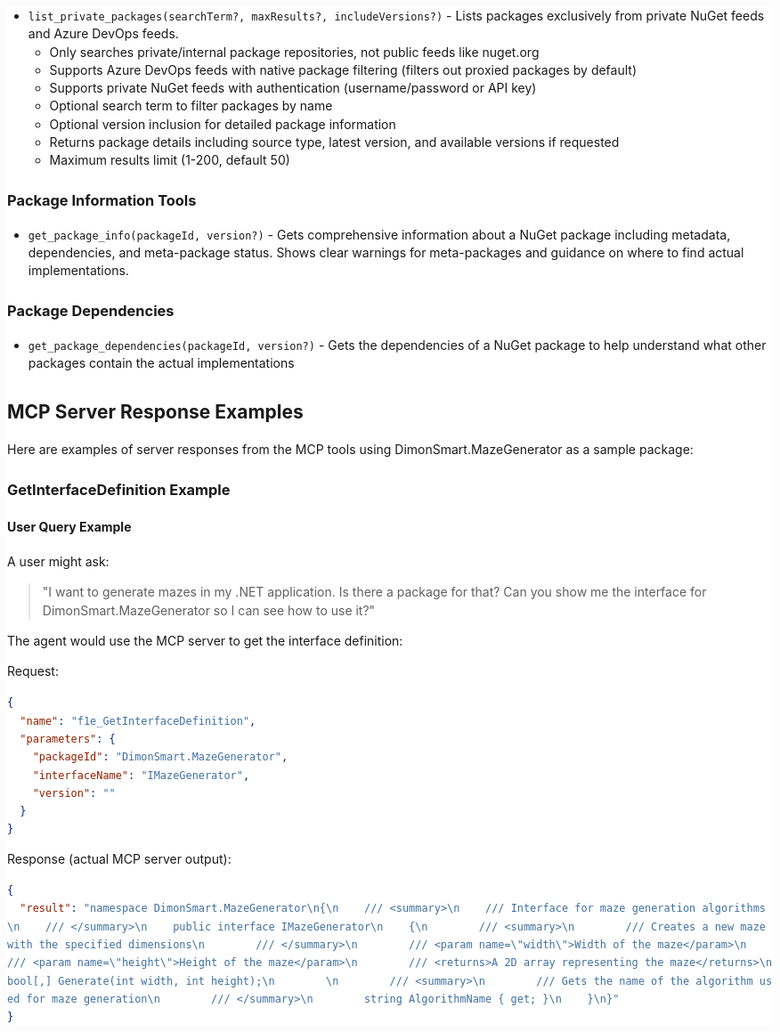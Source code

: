 - `list_private_packages(searchTerm?, maxResults?, includeVersions?)` - Lists packages exclusively from private NuGet feeds and Azure DevOps feeds.
  - Only searches private/internal package repositories, not public feeds like nuget.org
  - Supports Azure DevOps feeds with native package filtering (filters out proxied packages by default)
  - Supports private NuGet feeds with authentication (username/password or API key)
  - Optional search term to filter packages by name
  - Optional version inclusion for detailed package information
  - Returns package details including source type, latest version, and available versions if requested
  - Maximum results limit (1-200, default 50)

### Package Information Tools

- `get_package_info(packageId, version?)` - Gets comprehensive information about a NuGet package including metadata, dependencies, and meta-package status. Shows clear warnings for meta-packages and guidance on where to find actual implementations.

### Package Dependencies

- `get_package_dependencies(packageId, version?)` - Gets the dependencies of a NuGet package to help understand what other packages contain the actual implementations

## MCP Server Response Examples

Here are examples of server responses from the MCP tools using DimonSmart.MazeGenerator as a sample package:

### GetInterfaceDefinition Example


#### User Query Example
A user might ask:

> "I want to generate mazes in my .NET application. Is there a package for that? Can you show me the interface for DimonSmart.MazeGenerator so I can see how to use it?"

The agent would use the MCP server to get the interface definition:

Request:
```json
{
  "name": "f1e_GetInterfaceDefinition",
  "parameters": {
    "packageId": "DimonSmart.MazeGenerator",
    "interfaceName": "IMazeGenerator",
    "version": ""
  }
}
```

Response (actual MCP server output):
```json
{
  "result": "namespace DimonSmart.MazeGenerator\n{\n    /// <summary>\n    /// Interface for maze generation algorithms\n    /// </summary>\n    public interface IMazeGenerator\n    {\n        /// <summary>\n        /// Creates a new maze with the specified dimensions\n        /// </summary>\n        /// <param name=\"width\">Width of the maze</param>\n        /// <param name=\"height\">Height of the maze</param>\n        /// <returns>A 2D array representing the maze</returns>\n        bool[,] Generate(int width, int height);\n        \n        /// <summary>\n        /// Gets the name of the algorithm used for maze generation\n        /// </summary>\n        string AlgorithmName { get; }\n    }\n}"
}
```
